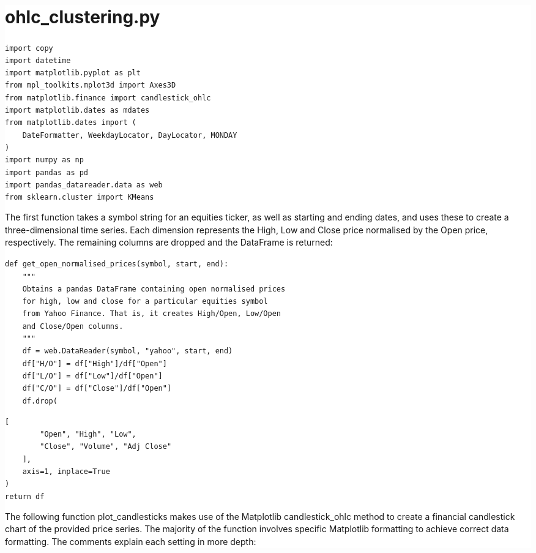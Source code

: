 # ohlc\_clustering.py

```
import copy
import datetime
import matplotlib.pyplot as plt
from mpl_toolkits.mplot3d import Axes3D
from matplotlib.finance import candlestick_ohlc
import matplotlib.dates as mdates
from matplotlib.dates import (
    DateFormatter, WeekdayLocator, DayLocator, MONDAY
)
import numpy as np
import pandas as pd
import pandas_datareader.data as web
from sklearn.cluster import KMeans
```

The first function takes a symbol string for an equities ticker, as well as starting and ending dates, and uses these to create a three-dimensional time series. Each dimension represents the High, Low and Close price normalised by the Open price, respectively. The remaining columns are dropped and the DataFrame is returned:

```
def get_open_normalised_prices(symbol, start, end):
    """
    Obtains a pandas DataFrame containing open normalised prices
    for high, low and close for a particular equities symbol
    from Yahoo Finance. That is, it creates High/Open, Low/Open
    and Close/Open columns.
    """
    df = web.DataReader(symbol, "yahoo", start, end)
    df["H/O"] = df["High"]/df["Open"]
    df["L/O"] = df["Low"]/df["Open"]
    df["C/O"] = df["Close"]/df["Open"]
    df.drop(
```

```
[
        "Open", "High", "Low",
        "Close", "Volume", "Adj Close"
    ],
    axis=1, inplace=True
)
return df
```

The following function plot\_candlesticks makes use of the Matplotlib candlestick\_ohlc method to create a financial candlestick chart of the provided price series. The majority of the function involves specific Matplotlib formatting to achieve correct data formatting. The comments explain each setting in more depth:
